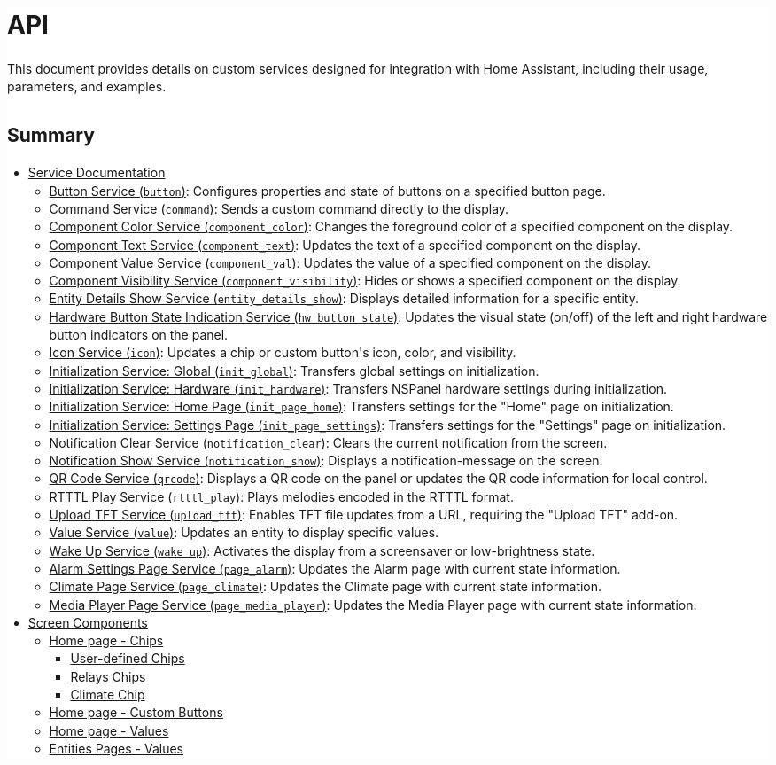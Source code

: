 # API
This document provides details on custom services designed for integration with Home Assistant, including their usage, parameters, and examples.

## Summary
- [Service Documentation](#service-documentation)
  - [Button Service (`button`)](#button-service-button): Configures properties and state of buttons on a specified button page.
  - [Command Service (`command`)](#command-service-command): Sends a custom command directly to the display.
  - [Component Color Service (`component_color`)](#component-color-service-component_color): Changes the foreground color of a specified component on the display.
  - [Component Text Service (`component_text`)](#component-text-service-component_text): Updates the text of a specified component on the display.
  - [Component Value Service (`component_val`)](#component-value-service-component_val): Updates the value of a specified component on the display.
  - [Component Visibility Service (`component_visibility`)](#component-visibility-service-component_visibility): Hides or shows a specified component on the display.
  - [Entity Details Show Service (`entity_details_show`)](#entity-details-show-service-entity_details_show): Displays detailed information for a specific entity.
  - [Hardware Button State Indication Service (`hw_button_state`)](#hardware-button-state-indication-service-hw_button_state):
Updates the visual state (on/off) of the left and right hardware button indicators on the panel.
  - [Icon Service (`icon`)](#icon-service-icon): Updates a chip or custom button's icon, color, and visibility.
  - [Initialization Service: Global (`init_global`)](#initialization-service-init_global): Transfers global settings on initialization.
  - [Initialization Service: Hardware (`init_hardware`)](#initialization-service-init_hardware): Transfers NSPanel hardware settings during initialization.
  - [Initialization Service: Home Page (`init_page_home`)](#initialization-service-init_page_home): Transfers settings for the "Home" page on initialization.
  - [Initialization Service: Settings Page (`init_page_settings`)](#initialization-service-init_page_settings): Transfers settings for the "Settings" page on initialization.
  - [Notification Clear Service (`notification_clear`)](#notification-clear-service-notification_clear): Clears the current notification from the screen.
  - [Notification Show Service (`notification_show`)](#notification-show-service-notification_show): Displays a notification-message on the screen.
  - [QR Code Service (`qrcode`)](#qr-code-service-qrcode): Displays a QR code on the panel or updates the QR code information for local control.
  - [RTTTL Play Service (`rtttl_play`)](#rtttl-play-service-rtttl_play): Plays melodies encoded in the RTTTL format.
  - [Upload TFT Service (`upload_tft`)](#tft-file-update-service-upload_tft): Enables TFT file updates from a URL, requiring the "Upload TFT" add-on.
  - [Value Service (`value`)](#value-service-value): Updates an entity to display specific values.
  - [Wake Up Service (`wake_up`)](#wake-up-service-wake_up): Activates the display from a screensaver or low-brightness state.
  - [Alarm Settings Page Service (`page_alarm`)](#alarm-settings-page-service-page_alarm): Updates the Alarm page with current state information.
  - [Climate Page Service (`page_climate`)](#climate-page-service-page_climate): Updates the Climate page with current state information.
  - [Media Player Page Service (`page_media_player`)](#media-player-page-service-page_media_player): Updates the Media Player page with current state information.
- [Screen Components](#screen-components)
  - [Home page - Chips](#home-page---chips)
    - [User-defined Chips](#user-defined-chips)
    - [Relays Chips](#relays-chips)
    - [Climate Chip](#climate-chip)
  - [Home page - Custom Buttons](#home-page---custom-buttons)
  - [Home page - Values](#home-page---values)
  - [Entities Pages - Values](#entities-pages---values)
